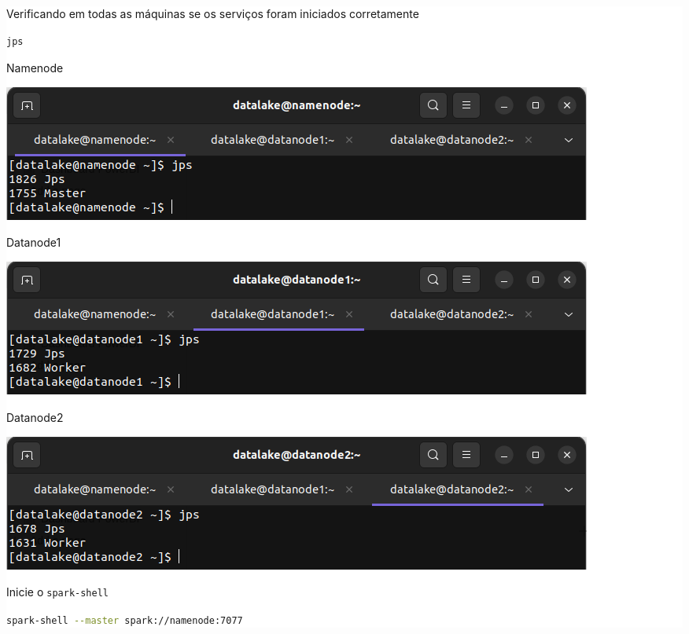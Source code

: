 Verificando em todas as máquinas se os serviços foram iniciados corretamente

```bash
jps
```

Namenode

![Untitled](/Imagens/Untitled%20121.png)

Datanode1

![Untitled](/Imagens/Untitled%20122.png)

Datanode2

![Untitled](/Imagens/Untitled%20123.png)

Inicie o `spark-shell`

```bash
spark-shell --master spark://namenode:7077
```
